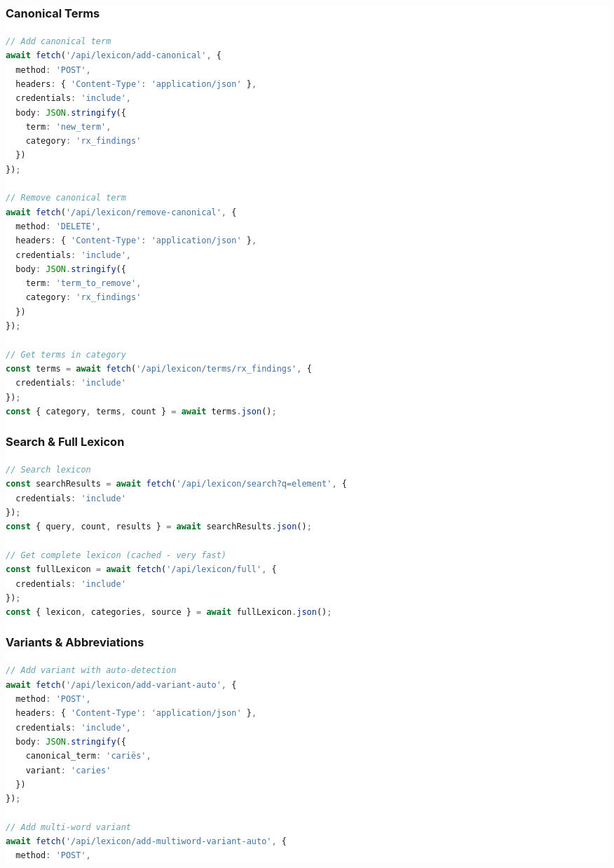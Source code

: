 ### **Canonical Terms**

```typescript
// Add canonical term
await fetch('/api/lexicon/add-canonical', {
  method: 'POST',
  headers: { 'Content-Type': 'application/json' },
  credentials: 'include',
  body: JSON.stringify({
    term: 'new_term',
    category: 'rx_findings'
  })
});

// Remove canonical term
await fetch('/api/lexicon/remove-canonical', {
  method: 'DELETE',
  headers: { 'Content-Type': 'application/json' },
  credentials: 'include',
  body: JSON.stringify({
    term: 'term_to_remove',
    category: 'rx_findings'
  })
});

// Get terms in category
const terms = await fetch('/api/lexicon/terms/rx_findings', {
  credentials: 'include'
});
const { category, terms, count } = await terms.json();
```

### **Search & Full Lexicon**

```typescript
// Search lexicon
const searchResults = await fetch('/api/lexicon/search?q=element', {
  credentials: 'include'
});
const { query, count, results } = await searchResults.json();

// Get complete lexicon (cached - very fast)
const fullLexicon = await fetch('/api/lexicon/full', {
  credentials: 'include'
});
const { lexicon, categories, source } = await fullLexicon.json();
```

### **Variants & Abbreviations**

```typescript
// Add variant with auto-detection
await fetch('/api/lexicon/add-variant-auto', {
  method: 'POST',
  headers: { 'Content-Type': 'application/json' },
  credentials: 'include',
  body: JSON.stringify({
    canonical_term: 'cariës',
    variant: 'caries'
  })
});

// Add multi-word variant
await fetch('/api/lexicon/add-multiword-variant-auto', {
  method: 'POST',
```